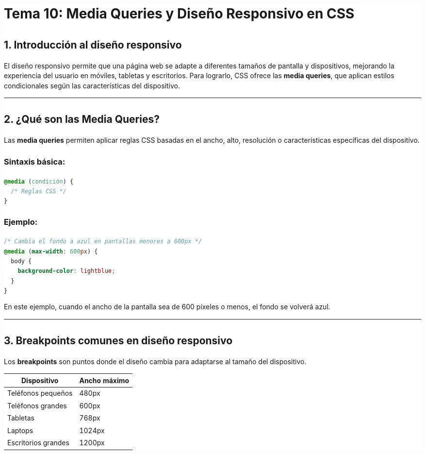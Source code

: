 # **Tema 10: Media Queries y Diseño Responsivo en CSS**

## **1. Introducción al diseño responsivo**
El diseño responsivo permite que una página web se adapte a diferentes tamaños de pantalla y dispositivos, mejorando la experiencia del usuario en móviles, tabletas y escritorios. Para lograrlo, CSS ofrece las **media queries**, que aplican estilos condicionales según las características del dispositivo.

---

## **2. ¿Qué son las Media Queries?**
Las **media queries** permiten aplicar reglas CSS basadas en el ancho, alto, resolución o características específicas del dispositivo.

### **Sintaxis básica:**
```css
@media (condición) {
  /* Reglas CSS */
}
```

### **Ejemplo:**
```css
/* Cambia el fondo a azul en pantallas menores a 600px */
@media (max-width: 600px) {
  body {
    background-color: lightblue;
  }
}
```

En este ejemplo, cuando el ancho de la pantalla sea de 600 píxeles o menos, el fondo se volverá azul.

---

## **3. Breakpoints comunes en diseño responsivo**
Los **breakpoints** son puntos donde el diseño cambia para adaptarse al tamaño del dispositivo.

| Dispositivo      | Ancho máximo |
|------------------|--------------|
| Teléfonos pequeños | 480px        |
| Teléfonos grandes  | 600px        |
| Tabletas          | 768px        |
| Laptops           | 1024px       |
| Escritorios grandes| 1200px       |
